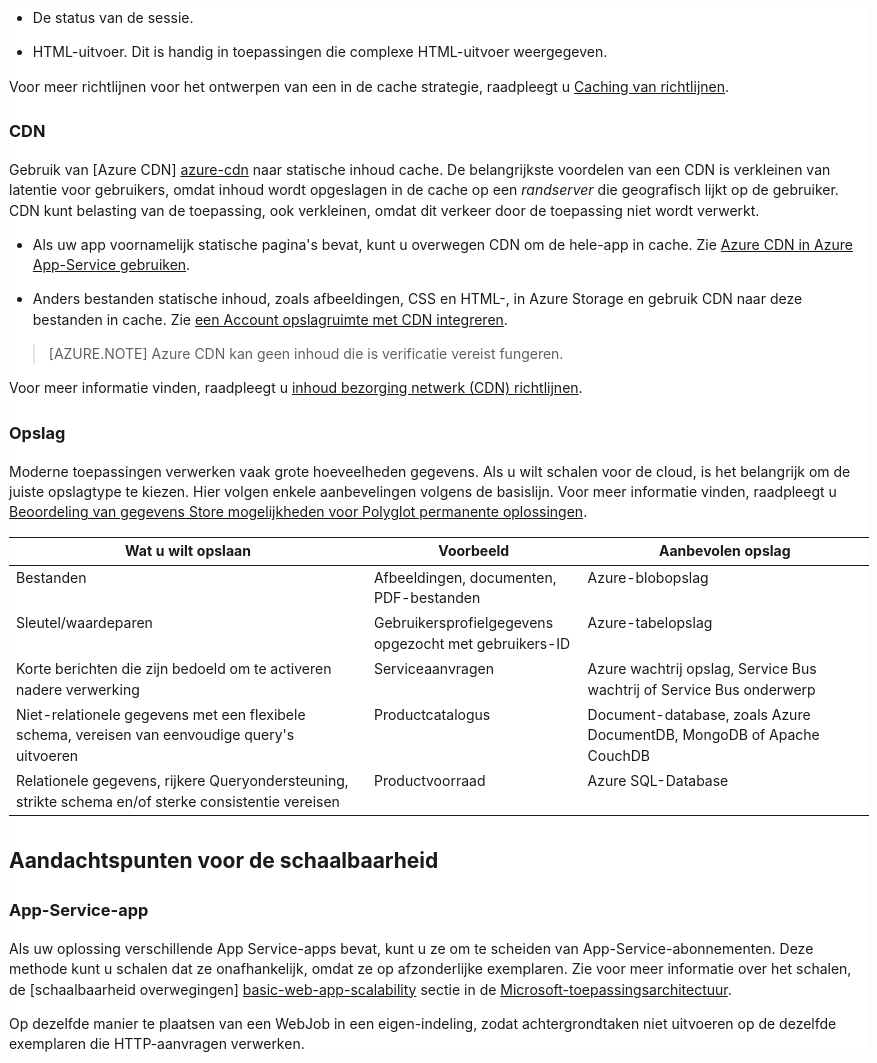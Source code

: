 - De status van de sessie.

- HTML-uitvoer. Dit is handig in toepassingen die complexe HTML-uitvoer weergegeven. 

Voor meer richtlijnen voor het ontwerpen van een in de cache strategie, raadpleegt u [Caching van richtlijnen][caching-guidance].

### <a name="cdn"></a>CDN 

Gebruik van [Azure CDN] [ azure-cdn] naar statische inhoud cache. De belangrijkste voordelen van een CDN is verkleinen van latentie voor gebruikers, omdat inhoud wordt opgeslagen in de cache op een *randserver* die geografisch lijkt op de gebruiker. CDN kunt belasting van de toepassing, ook verkleinen, omdat dit verkeer door de toepassing niet wordt verwerkt.

- Als uw app voornamelijk statische pagina's bevat, kunt u overwegen CDN om de hele-app in cache. Zie [Azure CDN in Azure App-Service gebruiken][cdn-app-service].

- Anders bestanden statische inhoud, zoals afbeeldingen, CSS en HTML-, in Azure Storage en gebruik CDN naar deze bestanden in cache. Zie [een Account opslagruimte met CDN integreren][cdn-storage-account].

> [AZURE.NOTE] Azure CDN kan geen inhoud die is verificatie vereist fungeren.

Voor meer informatie vinden, raadpleegt u [inhoud bezorging netwerk (CDN) richtlijnen][cdn-guidance]. 

### <a name="storage"></a>Opslag

Moderne toepassingen verwerken vaak grote hoeveelheden gegevens. Als u wilt schalen voor de cloud, is het belangrijk om de juiste opslagtype te kiezen. Hier volgen enkele aanbevelingen volgens de basislijn.  Voor meer informatie vinden, raadpleegt u [Beoordeling van gegevens Store mogelijkheden voor Polyglot permanente oplossingen][polyglot-storage].

Wat u wilt opslaan | Voorbeeld | Aanbevolen opslag
--- | --- | ---
Bestanden | Afbeeldingen, documenten, PDF-bestanden | Azure-blobopslag
Sleutel/waardeparen | Gebruikersprofielgegevens opgezocht met gebruikers-ID | Azure-tabelopslag
Korte berichten die zijn bedoeld om te activeren nadere verwerking | Serviceaanvragen | Azure wachtrij opslag, Service Bus wachtrij of Service Bus onderwerp
Niet-relationele gegevens met een flexibele schema, vereisen van eenvoudige query's uitvoeren | Productcatalogus | Document-database, zoals Azure DocumentDB, MongoDB of Apache CouchDB
Relationele gegevens, rijkere Queryondersteuning, strikte schema en/of sterke consistentie vereisen | Productvoorraad | Azure SQL-Database

## <a name="scalability-considerations"></a>Aandachtspunten voor de schaalbaarheid

### <a name="app-service-app"></a>App-Service-app

Als uw oplossing verschillende App Service-apps bevat, kunt u ze om te scheiden van App-Service-abonnementen. Deze methode kunt u schalen dat ze onafhankelijk, omdat ze op afzonderlijke exemplaren. Zie voor meer informatie over het schalen, de [schaalbaarheid overwegingen] [ basic-web-app-scalability] sectie in de [Microsoft-toepassingsarchitectuur][basic-web-app].

Op dezelfde manier te plaatsen van een WebJob in een eigen-indeling, zodat achtergrondtaken niet uitvoeren op de dezelfde exemplaren die HTTP-aanvragen verwerken.  


[api-guidance]: ../best-practices-api-design.md
[app-service-web-app]: ../app-service-web/app-service-web-overview.md
[app-service-api-app]: ../app-service-api/app-service-api-apps-why-best-platform.md
[app-service-pricing]: https://azure.microsoft.com/en-us/pricing/details/app-service/
[azure-cdn]: https://azure.microsoft.com/en-us/services/cdn/
[azure-redis]: https://azure.microsoft.com/en-us/services/cache/
[azure-search]: https://azure.microsoft.com/en-us/documentation/services/search/
[azure-search-scaling]: ../search/search-capacity-planning.md
[background-jobs]: ../best-practices-background-jobs.md
[basic-web-app]: guidance-web-apps-basic.md
[basic-web-app-scalability]: guidance-web-apps-basic.md#scalability-considerations 
[caching-guidance]: ../best-practices-caching.md
[cdn-app-service]: ../app-service-web/cdn-websites-with-cdn.md
[cdn-storage-account]: ../cdn/cdn-create-a-storage-account-with-cdn.md
[cdn-guidance]: ../best-practices-cdn.md
[cors]: ../app-service-api/app-service-api-cors-consume-javascript.md
[documentdb]: https://azure.microsoft.com/en-us/documentation/services/documentdb/
[polyglot-storage]: https://github.com/mspnp/azure-guidance/blob/master/Polyglot-Solutions.md
[queue-storage]: ../storage/storage-dotnet-how-to-use-queues.md
[queues-compared]: ../service-bus-messaging/service-bus-azure-and-service-bus-queues-compared-contrasted.md
[resource-group]: ../resource-group-overview.md
[sql-db]: https://azure.microsoft.com/en-us/documentation/services/sql-database/
[sql-elastic]: ../sql-database/sql-database-elastic-scale-introduction.md
[sql-encryption]: https://msdn.microsoft.com/en-us/library/dn948096.aspx
[tm]: https://azure.microsoft.com/en-us/services/traffic-manager/
[web-app-multi-region]: ./guidance-web-apps-multi-region.md
[webjobs-guidance]: ../best-practices-background-jobs.md
[webjobs]: ../app-service/app-service-webjobs-readme.md
[0]: ./media/blueprints/paas-web-scalability.png "Webtoepassing in Azure wordt aangegeven met verbeterde schaalbaarheid"